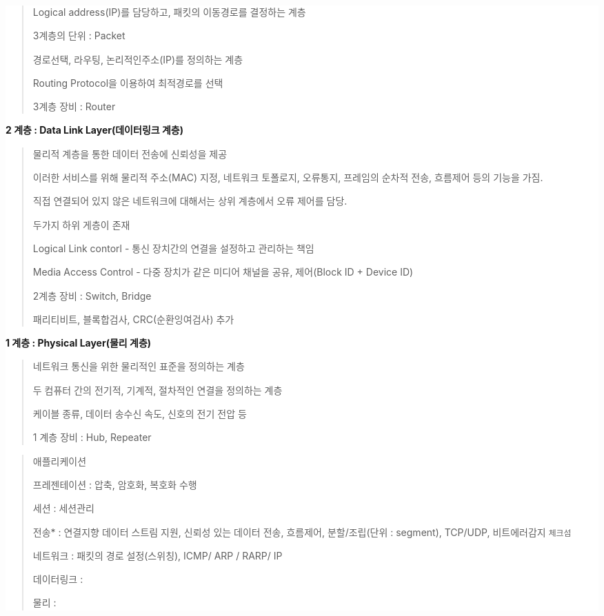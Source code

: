 > Logical address(IP)를 담당하고, 패킷의 이동경로를 결정하는 계층
>
> 3계층의 단위 : Packet
>
> 경로선택, 라우팅, 논리적인주소(IP)를 정의하는 계층
>
> Routing Protocol을 이용하여 최적경로를 선택
>
> 3계층 장비 : Router

 

**2 계층 : Data Link Layer(데이터링크 계층)**

> 물리적 계층을 통한 데이터 전송에 신뢰성을 제공
>
> 이러한 서비스를 위해 물리적 주소(MAC) 지정, 네트워크 토폴로지, 오류통지, 프레임의 순차적 전송, 흐름제어 등의 기능을 가짐.
>
> 직접 연결되어 있지 않은 네트워크에 대해서는 상위 계층에서 오류 제어를 담당.
>
> 두가지 하위 게층이 존재
>
> Logical Link contorl - 통신 장치간의 연결을 설정하고 관리하는 책임
>
> Media Access Control - 다중 장치가 같은 미디어 채널을 공유, 제어(Block ID + Device ID)
>
> 2계층 장비 : Switch, Bridge
>
> 패리티비트, 블록합검사, CRC(순환잉여검사) 추가

 

**1 계층 : Physical Layer(물리 계층)**

> 네트워크 통신을 위한 물리적인 표준을 정의하는 계층
>
> 두 컴퓨터 간의 전기적, 기계적, 절차적인 연결을 정의하는 계층
>
> 케이블 종류, 데이터 송수신 속도, 신호의 전기 전압 등
>
> 1 계층 장비 : Hub, Repeater





> 애플리케이션
>
> 프레젠테이션 : 압축, 암호화, 복호화 수행
>
> 세션 : 세션관리
>
> 전송* : 연결지향 데이터 스트림 지원, 신뢰성 있는 데이터 전송, 흐름제어, 분할/조립(단위 : segment), TCP/UDP, 비트에러감지 `체크섬`
>
> 네트워크 : 패킷의 경로 설정(스위칭),  ICMP/ ARP / RARP/ IP
>
> 데이터링크 : 
>
> 물리 : 
